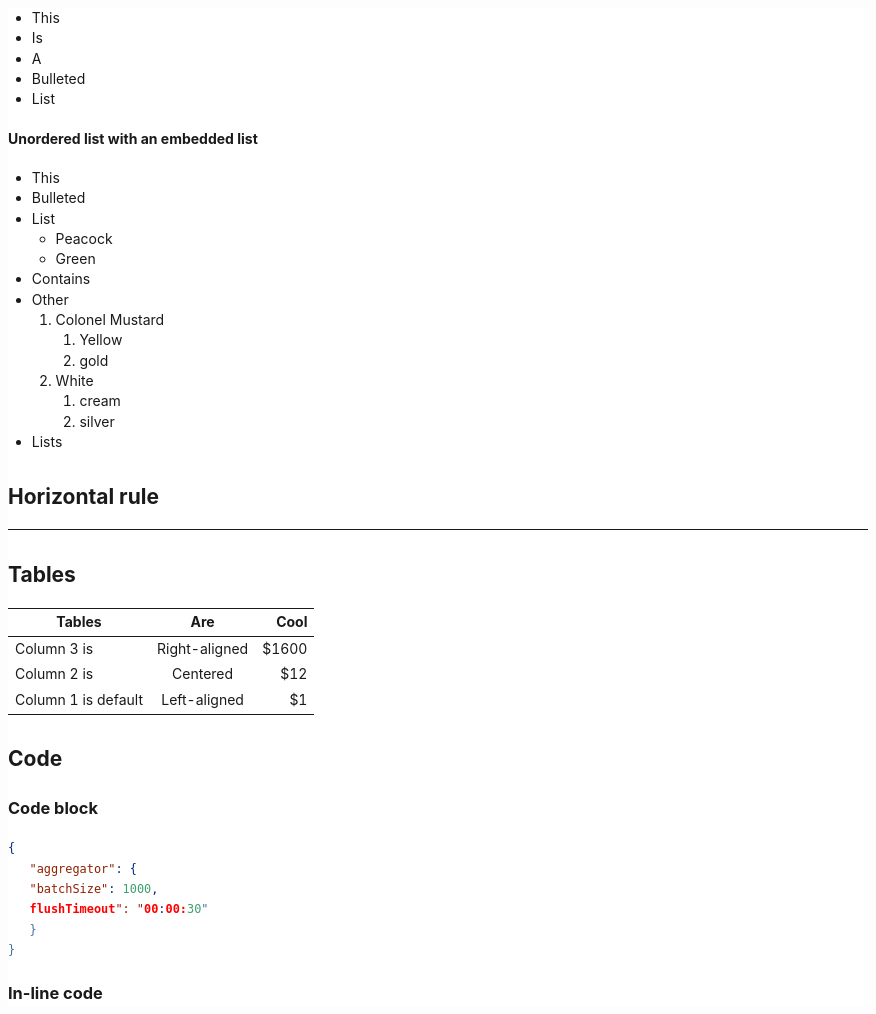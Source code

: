 - This
- Is
- A
- Bulleted
- List

#### Unordered list with an embedded list

- This
- Bulleted
- List
  - Peacock
  - Green
- Contains
- Other
    1. Colonel Mustard
        1. Yellow
        1. gold
    1. White
        1. cream
        1. silver
- Lists

## Horizontal rule

---

## Tables

| Tables              | Are           | Cool  |
|---------------------|:-------------:|------:|
| Column 3 is         | Right-aligned | $1600 |
| Column 2 is         | Centered      | $12   |
| Column 1 is default | Left-aligned  | $1    |

## Code

### Code block

```json
{
   "aggregator": {
   "batchSize": 1000,
   flushTimeout": "00:00:30"
   }
}
 ```

### In-line code
